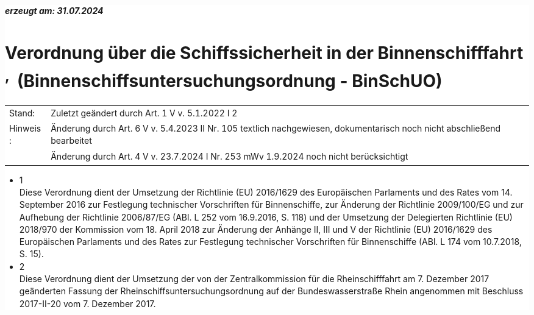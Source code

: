 <td colspan="2">

  
  

##### erzeugt am: 31.07.2024

</td>

</tr>

</table>

<span id="BJNR139810018.html"></span>

# Verordnung über die Schiffssicherheit in der Binnenschifffahrt <sup>, </sup> (Binnenschiffsuntersuchungsordnung - BinSchUO)

<div>

<div class="jnhtml">

|          |                                                                                                                         |
| -------- | ----------------------------------------------------------------------------------------------------------------------- |
| Stand:   | Zuletzt geändert durch Art. 1 V v. 5.1.2022 I 2                                                                         |
| Hinweis: | Änderung durch Art. 6 V v. 5.4.2023 II Nr. 105 textlich nachgewiesen, dokumentarisch noch nicht abschließend bearbeitet |
|          | Änderung durch Art. 4 V v. 23.7.2024 I Nr. 253 mWv 1.9.2024 noch nicht berücksichtigt                                   |

</div>

</div>

<div>

<div class="jnhtml">

  - <span id="BJNR139810018.html#F804091_01"></span><span class="FootnoteSuper">1
    </span>  
    Diese Verordnung dient der Umsetzung der Richtlinie (EU) 2016/1629
    des Europäischen Parlaments und des Rates vom 14. September 2016 zur
    Festlegung technischer Vorschriften für Binnenschiffe, zur Änderung
    der Richtlinie 2009/100/EG und zur Aufhebung der Richtlinie
    2006/87/EG (ABl. L 252 vom 16.9.2016, S. 118) und der Umsetzung der
    Delegierten Richtlinie (EU) 2018/970 der Kommission vom 18. April
    2018 zur Änderung der Anhänge II, III und V der Richtlinie (EU)
    2016/1629 des Europäischen Parlaments und des Rates zur Festlegung
    technischer Vorschriften für Binnenschiffe (ABl. L 174 vom
    10.7.2018, S. 15).
  - <span id="BJNR139810018.html#F804091_02"></span><span class="FootnoteSuper">2
    </span>  
    Diese Verordnung dient der Umsetzung der von der Zentralkommission
    für die Rheinschifffahrt am 7. Dezember 2017 geänderten Fassung der
    Rheinschiffsuntersuchungsordnung auf der Bundeswasserstraße Rhein
    angenommen mit Beschluss 2017-II-20 vom 7. Dezember 2017.
